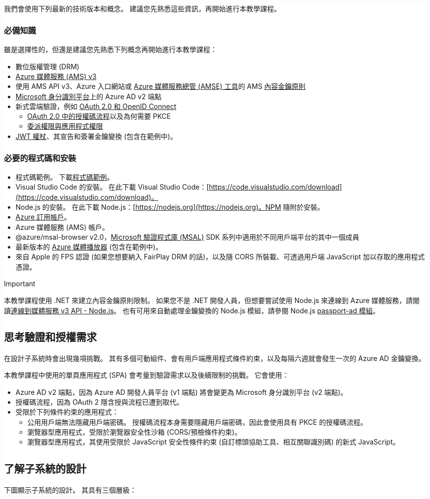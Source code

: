 我們會使用下列最新的技術版本和概念。 建議您先熟悉這些資訊，再開始進行本教學課程。

### <a name="prerequisite-knowledge"></a>必備知識

雖是選擇性的，但還是建議您先熟悉下列概念再開始進行本教學課程：

* 數位版權管理 (DRM)
* [Azure 媒體服務 (AMS) v3](./media-services-overview.md)
* 使用 AMS API v3、Azure 入口網站或 [Azure 媒體服務總管 (AMSE) 工具](https://github.com/Azure/Azure-Media-Services-Explorer)的 AMS [內容金鑰原則](content-key-policy-concept.md)
* [Microsoft 身分識別平台](../../active-directory/develop/index.yml)上的 Azure AD v2 端點
* 新式雲端驗證，例如 [OAuth 2.0 和 OpenID Connect](../../active-directory/develop/active-directory-v2-protocols.md)
  * [OAuth 2.0 中的授權碼流程](../../active-directory/develop/v2-oauth2-auth-code-flow.md)以及為何需要 PKCE
  * [委派權限與應用程式權限](../../active-directory/develop/developer-glossary.md#permissions)
* [JWT 權杖](../../active-directory/develop/access-tokens.md)、其宣告和簽署金鑰變換 (包含在範例中)。

### <a name="prerequisite-code-and-installations"></a>必要的程式碼和安裝

* 程式碼範例。 下載[程式碼範例](https://github.com/Azure-Samples/media-services-content-protection-azure-ad)。
* Visual Studio Code 的安裝。 在此下載 Visual Studio Code：[https://code.visualstudio.com/download](https://code.visualstudio.com/download)。
* Node.js 的安裝。 在此下載 Node.js：[https://nodejs.org](https://nodejs.org)。NPM 隨附於安裝。
* [Azure 訂用帳戶](https://azure.microsoft.com/free/)。
* Azure 媒體服務 (AMS) 帳戶。
* @azure/msal-browser v2.0，[Microsoft 驗證程式庫 (MSAL)](../../active-directory/develop/msal-overview.md) SDK 系列中適用於不同用戶端平台的其中一個成員
* 最新版本的 [Azure 媒體播放器](https://github.com/Azure-Samples/azure-media-player-samples) (包含在範例中)。
* 來自 Apple 的 FPS 認證 (如果您想要納入 FairPlay DRM 的話)，以及隨 CORS 所裝載、可透過用戶端 JavaScript 加以存取的應用程式憑證。

> [!IMPORTANT]
> 本教學課程使用 .NET 來建立內容金鑰原則限制。  如果您不是 .NET 開發人員，但想要嘗試使用 Node.js 來連線到 Azure 媒體服務，請閱讀[連線到媒體服務 v3 API - Node.js](configure-connect-nodejs-howto.md)。 也有可用來自動處理金鑰變換的 Node.js 模組，請參閱 Node.js [passport-ad 模組](https://github.com/AzureAD/passport-azure-ad)。

## <a name="consider-the-authentication-and-authorization-requirements"></a>思考驗證和授權需求

在設計子系統時會出現幾項挑戰。 其有多個可動組件、會有用戶端應用程式條件約束，以及每隔六週就會發生一次的 Azure AD 金鑰變換。

本教學課程中使用的單頁應用程式 (SPA) 會考量到驗證需求以及後續限制的挑戰。 它會使用：

* Azure AD v2 端點，因為 Azure AD 開發人員平台 (v1 端點) 將會變更為 Microsoft 身分識別平台 (v2 端點)。
* 授權碼流程，因為 OAuth 2 隱含授與流程已遭到取代。
* 受限於下列條件約束的應用程式：
    * 公用用戶端無法隱藏用戶端密碼。  授權碼流程本身需要隱藏用戶端密碼，因此會使用具有 PKCE 的授權碼流程。
    * 瀏覽器型應用程式，受限於瀏覽器安全性沙箱 (CORS/預檢條件約束)。
    * 瀏覽器型應用程式，其使用受限於 JavaScript 安全性條件約束 (自訂標頭協助工具、相互關聯識別碼) 的新式 JavaScript。

## <a name="understand-the-subsystem-design"></a>了解子系統的設計

下圖顯示子系統的設計。  其具有三個層級：

